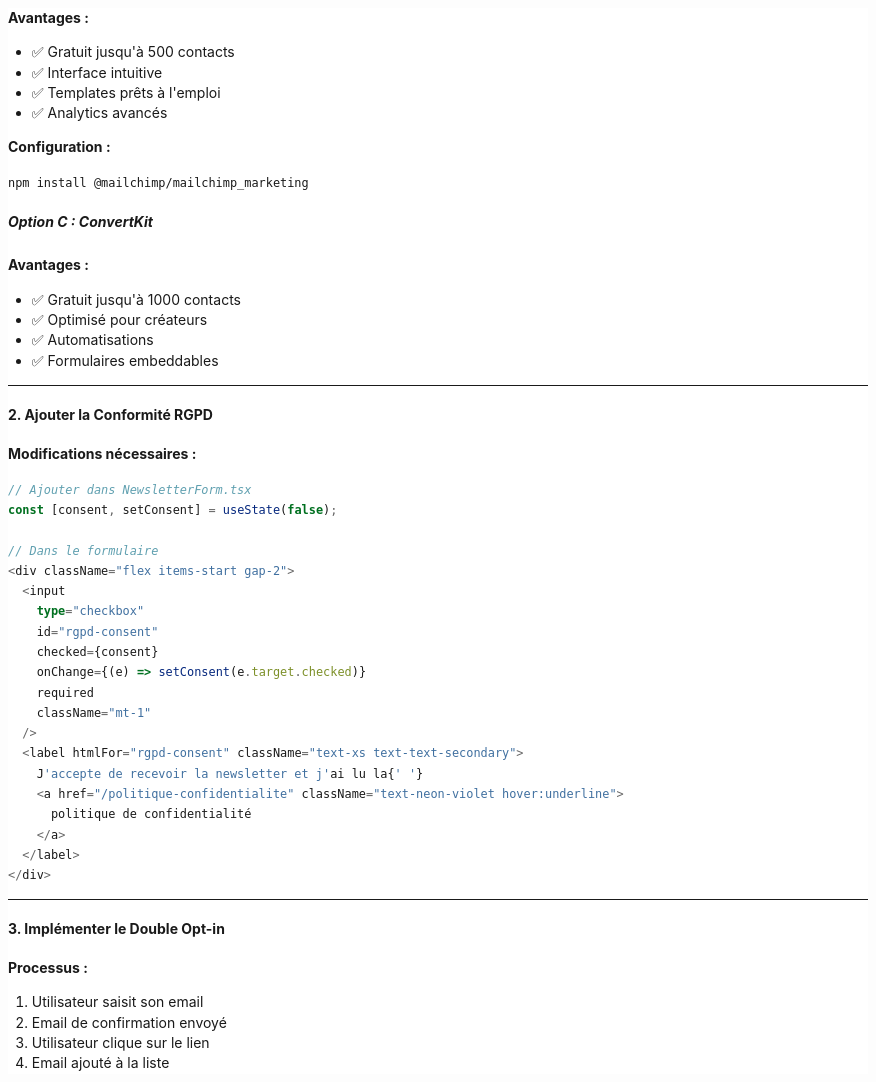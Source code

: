 **Avantages :**
- ✅ Gratuit jusqu'à 500 contacts
- ✅ Interface intuitive
- ✅ Templates prêts à l'emploi
- ✅ Analytics avancés

**Configuration :**
```bash
npm install @mailchimp/mailchimp_marketing
```

##### Option C : ConvertKit

**Avantages :**
- ✅ Gratuit jusqu'à 1000 contacts
- ✅ Optimisé pour créateurs
- ✅ Automatisations
- ✅ Formulaires embeddables

---

#### 2. Ajouter la Conformité RGPD

**Modifications nécessaires :**

```typescript
// Ajouter dans NewsletterForm.tsx
const [consent, setConsent] = useState(false);

// Dans le formulaire
<div className="flex items-start gap-2">
  <input
    type="checkbox"
    id="rgpd-consent"
    checked={consent}
    onChange={(e) => setConsent(e.target.checked)}
    required
    className="mt-1"
  />
  <label htmlFor="rgpd-consent" className="text-xs text-text-secondary">
    J'accepte de recevoir la newsletter et j'ai lu la{' '}
    <a href="/politique-confidentialite" className="text-neon-violet hover:underline">
      politique de confidentialité
    </a>
  </label>
</div>
```

---

#### 3. Implémenter le Double Opt-in

**Processus :**
1. Utilisateur saisit son email
2. Email de confirmation envoyé
3. Utilisateur clique sur le lien
4. Email ajouté à la liste
